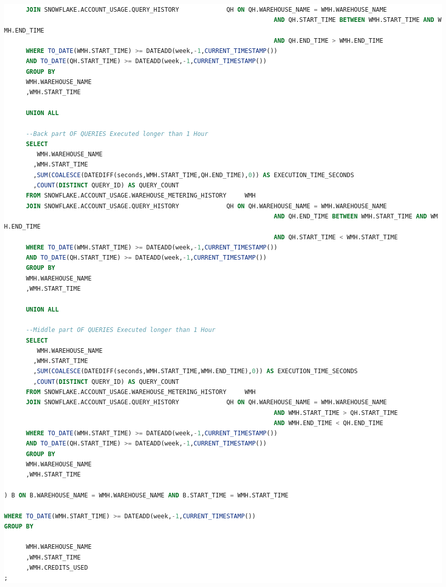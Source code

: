 ```sql
      JOIN SNOWFLAKE.ACCOUNT_USAGE.QUERY_HISTORY             QH ON QH.WAREHOUSE_NAME = WMH.WAREHOUSE_NAME
                                                                          AND QH.START_TIME BETWEEN WMH.START_TIME AND WMH.END_TIME
                                                                          AND QH.END_TIME > WMH.END_TIME
      WHERE TO_DATE(WMH.START_TIME) >= DATEADD(week,-1,CURRENT_TIMESTAMP())
      AND TO_DATE(QH.START_TIME) >= DATEADD(week,-1,CURRENT_TIMESTAMP())
      GROUP BY
      WMH.WAREHOUSE_NAME
      ,WMH.START_TIME

      UNION ALL

      --Back part OF QUERIES Executed longer than 1 Hour
      SELECT
         WMH.WAREHOUSE_NAME
        ,WMH.START_TIME
        ,SUM(COALESCE(DATEDIFF(seconds,WMH.START_TIME,QH.END_TIME),0)) AS EXECUTION_TIME_SECONDS
        ,COUNT(DISTINCT QUERY_ID) AS QUERY_COUNT
      FROM SNOWFLAKE.ACCOUNT_USAGE.WAREHOUSE_METERING_HISTORY     WMH
      JOIN SNOWFLAKE.ACCOUNT_USAGE.QUERY_HISTORY             QH ON QH.WAREHOUSE_NAME = WMH.WAREHOUSE_NAME
                                                                          AND QH.END_TIME BETWEEN WMH.START_TIME AND WMH.END_TIME
                                                                          AND QH.START_TIME < WMH.START_TIME
      WHERE TO_DATE(WMH.START_TIME) >= DATEADD(week,-1,CURRENT_TIMESTAMP())
      AND TO_DATE(QH.START_TIME) >= DATEADD(week,-1,CURRENT_TIMESTAMP())
      GROUP BY
      WMH.WAREHOUSE_NAME
      ,WMH.START_TIME

      UNION ALL

      --Middle part OF QUERIES Executed longer than 1 Hour
      SELECT
         WMH.WAREHOUSE_NAME
        ,WMH.START_TIME
        ,SUM(COALESCE(DATEDIFF(seconds,WMH.START_TIME,WMH.END_TIME),0)) AS EXECUTION_TIME_SECONDS
        ,COUNT(DISTINCT QUERY_ID) AS QUERY_COUNT
      FROM SNOWFLAKE.ACCOUNT_USAGE.WAREHOUSE_METERING_HISTORY     WMH
      JOIN SNOWFLAKE.ACCOUNT_USAGE.QUERY_HISTORY             QH ON QH.WAREHOUSE_NAME = WMH.WAREHOUSE_NAME
                                                                          AND WMH.START_TIME > QH.START_TIME
                                                                          AND WMH.END_TIME < QH.END_TIME
      WHERE TO_DATE(WMH.START_TIME) >= DATEADD(week,-1,CURRENT_TIMESTAMP())
      AND TO_DATE(QH.START_TIME) >= DATEADD(week,-1,CURRENT_TIMESTAMP())
      GROUP BY
      WMH.WAREHOUSE_NAME
      ,WMH.START_TIME

) B ON B.WAREHOUSE_NAME = WMH.WAREHOUSE_NAME AND B.START_TIME = WMH.START_TIME

WHERE TO_DATE(WMH.START_TIME) >= DATEADD(week,-1,CURRENT_TIMESTAMP())
GROUP BY

      WMH.WAREHOUSE_NAME
      ,WMH.START_TIME
      ,WMH.CREDITS_USED
;
```